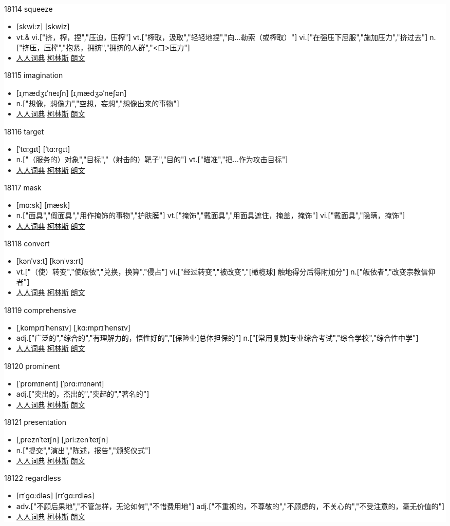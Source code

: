 18114 squeeze 
- [skwi:z]  [skwiz] 
- vt.& vi.["挤，榨，捏","压迫，压榨"]  vt.["榨取，汲取","轻轻地捏","向…勒索（或榨取）"]  vi.["在强压下屈服","施加压力","挤过去"]  n.["挤压，压榨","抱紧，拥挤","拥挤的人群","<口>压力"]   
- [人人词典](https://www.91dict.com/words?w=squeeze) [柯林斯](https://www.collinsdictionary.com/zh/dictionary/english/squeeze) [朗文](https://www.ldoceonline.com/dictionary/squeeze) 

18115 imagination 
- [ɪˌmædʒɪˈneɪʃn]  [ɪˌmædʒəˈneʃən] 
- n.["想像，想像力","空想，妄想","想像出来的事物"]   
- [人人词典](https://www.91dict.com/words?w=imagination) [柯林斯](https://www.collinsdictionary.com/zh/dictionary/english/imagination) [朗文](https://www.ldoceonline.com/dictionary/imagination) 

18116 target 
- [ˈtɑ:gɪt]  [ˈtɑ:rgɪt] 
- n.["（服务的）对象","目标","（射击的）靶子","目的"]  vt.["瞄准","把…作为攻击目标"]   
- [人人词典](https://www.91dict.com/words?w=target) [柯林斯](https://www.collinsdictionary.com/zh/dictionary/english/target) [朗文](https://www.ldoceonline.com/dictionary/target) 

18117 mask 
- [mɑ:sk]  [mæsk] 
- n.["面具","假面具","用作掩饰的事物","护肤膜"]  vt.["掩饰","戴面具","用面具遮住，掩盖，掩饰"]  vi.["戴面具","隐瞒，掩饰"]   
- [人人词典](https://www.91dict.com/words?w=mask) [柯林斯](https://www.collinsdictionary.com/zh/dictionary/english/mask) [朗文](https://www.ldoceonline.com/dictionary/mask) 

18118 convert 
- [kənˈvɜ:t]  [kənˈvɜ:rt] 
- vt.["（使）转变","使皈依","兑换，换算","侵占"]  vi.["经过转变","被改变","[橄榄球] 触地得分后得附加分"]  n.["皈依者","改变宗教信仰者"]   
- [人人词典](https://www.91dict.com/words?w=convert) [柯林斯](https://www.collinsdictionary.com/zh/dictionary/english/convert) [朗文](https://www.ldoceonline.com/dictionary/convert) 

18119 comprehensive 
- [ˌkɒmprɪˈhensɪv]  [ˌkɑ:mprɪˈhensɪv] 
- adj.["广泛的","综合的","有理解力的，悟性好的","[保险业]总体担保的"]  n.["[常用复数]专业综合考试","综合学校","综合性中学"]   
- [人人词典](https://www.91dict.com/words?w=comprehensive) [柯林斯](https://www.collinsdictionary.com/zh/dictionary/english/comprehensive) [朗文](https://www.ldoceonline.com/dictionary/comprehensive) 

18120 prominent 
- [ˈprɒmɪnənt]  [ˈprɑ:mɪnənt] 
- adj.["突出的，杰出的","突起的","著名的"]   
- [人人词典](https://www.91dict.com/words?w=prominent) [柯林斯](https://www.collinsdictionary.com/zh/dictionary/english/prominent) [朗文](https://www.ldoceonline.com/dictionary/prominent) 

18121 presentation 
- [ˌpreznˈteɪʃn]  [ˌpri:zenˈteɪʃn] 
- n.["提交","演出","陈述，报告","颁奖仪式"]   
- [人人词典](https://www.91dict.com/words?w=presentation) [柯林斯](https://www.collinsdictionary.com/zh/dictionary/english/presentation) [朗文](https://www.ldoceonline.com/dictionary/presentation) 

18122 regardless 
- [rɪˈgɑ:dləs]  [rɪˈgɑ:rdləs] 
- adv.["不顾后果地","不管怎样，无论如何","不惜费用地"]  adj.["不重视的，不尊敬的","不顾虑的，不关心的","不受注意的，毫无价值的"]   
- [人人词典](https://www.91dict.com/words?w=regardless) [柯林斯](https://www.collinsdictionary.com/zh/dictionary/english/regardless) [朗文](https://www.ldoceonline.com/dictionary/regardless) 
